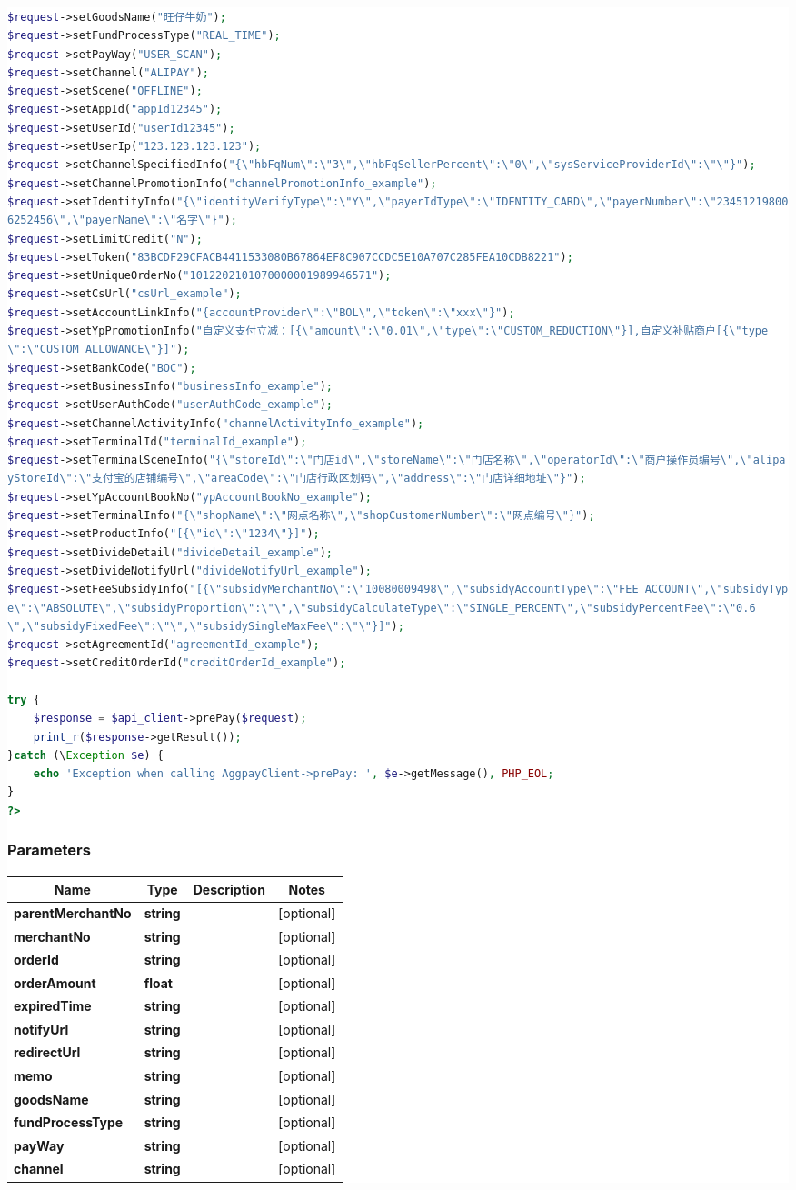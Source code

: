 ```php
$request->setGoodsName("旺仔牛奶");
$request->setFundProcessType("REAL_TIME");
$request->setPayWay("USER_SCAN");
$request->setChannel("ALIPAY");
$request->setScene("OFFLINE");
$request->setAppId("appId12345");
$request->setUserId("userId12345");
$request->setUserIp("123.123.123.123");
$request->setChannelSpecifiedInfo("{\"hbFqNum\":\"3\",\"hbFqSellerPercent\":\"0\",\"sysServiceProviderId\":\"\"}");
$request->setChannelPromotionInfo("channelPromotionInfo_example");
$request->setIdentityInfo("{\"identityVerifyType\":\"Y\",\"payerIdType\":\"IDENTITY_CARD\",\"payerNumber\":\"234512198006252456\",\"payerName\":\"名字\"}");
$request->setLimitCredit("N");
$request->setToken("83BCDF29CFACB4411533080B67864EF8C907CCDC5E10A707C285FEA10CDB8221");
$request->setUniqueOrderNo("1012202101070000001989946571");
$request->setCsUrl("csUrl_example");
$request->setAccountLinkInfo("{accountProvider\":\"BOL\",\"token\":\"xxx\"}");
$request->setYpPromotionInfo("自定义支付立减：[{\"amount\":\"0.01\",\"type\":\"CUSTOM_REDUCTION\"}],自定义补贴商户[{\"type\":\"CUSTOM_ALLOWANCE\"}]");
$request->setBankCode("BOC");
$request->setBusinessInfo("businessInfo_example");
$request->setUserAuthCode("userAuthCode_example");
$request->setChannelActivityInfo("channelActivityInfo_example");
$request->setTerminalId("terminalId_example");
$request->setTerminalSceneInfo("{\"storeId\":\"门店id\",\"storeName\":\"门店名称\",\"operatorId\":\"商户操作员编号\",\"alipayStoreId\":\"支付宝的店铺编号\",\"areaCode\":\"门店行政区划码\",\"address\":\"门店详细地址\"}");
$request->setYpAccountBookNo("ypAccountBookNo_example");
$request->setTerminalInfo("{\"shopName\":\"网点名称\",\"shopCustomerNumber\":\"网点编号\"}");
$request->setProductInfo("[{\"id\":\"1234\"}]");
$request->setDivideDetail("divideDetail_example");
$request->setDivideNotifyUrl("divideNotifyUrl_example");
$request->setFeeSubsidyInfo("[{\"subsidyMerchantNo\":\"10080009498\",\"subsidyAccountType\":\"FEE_ACCOUNT\",\"subsidyType\":\"ABSOLUTE\",\"subsidyProportion\":\"\",\"subsidyCalculateType\":\"SINGLE_PERCENT\",\"subsidyPercentFee\":\"0.6\",\"subsidyFixedFee\":\"\",\"subsidySingleMaxFee\":\"\"}]");
$request->setAgreementId("agreementId_example");
$request->setCreditOrderId("creditOrderId_example");

try {
    $response = $api_client->prePay($request);
    print_r($response->getResult());
}catch (\Exception $e) {
    echo 'Exception when calling AggpayClient->prePay: ', $e->getMessage(), PHP_EOL;
}
?>
```

### Parameters

Name | Type | Description  | Notes
------------- | ------------- | ------------- | -------------
 **parentMerchantNo** | **string**|  | [optional]
 **merchantNo** | **string**|  | [optional]
 **orderId** | **string**|  | [optional]
 **orderAmount** | **float**|  | [optional]
 **expiredTime** | **string**|  | [optional]
 **notifyUrl** | **string**|  | [optional]
 **redirectUrl** | **string**|  | [optional]
 **memo** | **string**|  | [optional]
 **goodsName** | **string**|  | [optional]
 **fundProcessType** | **string**|  | [optional]
 **payWay** | **string**|  | [optional]
 **channel** | **string**|  | [optional]